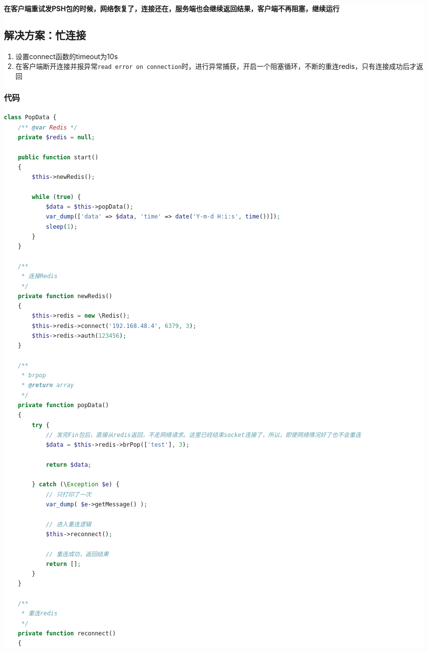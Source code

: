 **在客户端重试发PSH包的时候，网络恢复了，连接还在，服务端也会继续返回结果，客户端不再阻塞，继续运行**

## 解决方案：忙连接

1. 设置connect函数的timeout为10s
2. 在客户端断开连接并报异常``read error on connection``时，进行异常捕获，开启一个阻塞循环，不断的重连redis，只有连接成功后才返回

### 代码

```php
class PopData {
    /** @var Redis */
    private $redis = null;

    public function start()
    {
        $this->newRedis();

        while (true) {
            $data = $this->popData();
            var_dump(['data' => $data, 'time' => date('Y-m-d H:i:s', time())]);
            sleep(1);
        }
    }

    /**
     * 连接Redis
     */ 
    private function newRedis()
    {
        $this->redis = new \Redis();
        $this->redis->connect('192.168.48.4', 6379, 3);
        $this->redis->auth(123456);
    }

    /**
     * brpop
     * @return array
     */
    private function popData()
    {
        try {
            // 发完Fin包后，直接从redis返回，不走网络请求。这里已经结束socket连接了，所以，即使网络情况好了也不会重连
            $data = $this->redis->brPop(['test'], 3);

            return $data;

        } catch (\Exception $e) {
            // 只打印了一次
            var_dump( $e->getMessage() );

            // 进入重连逻辑
            $this->reconnect();

            // 重连成功，返回结果
            return [];
        }
    }

    /**
     * 重连redis
     */
    private function reconnect()
    {
```